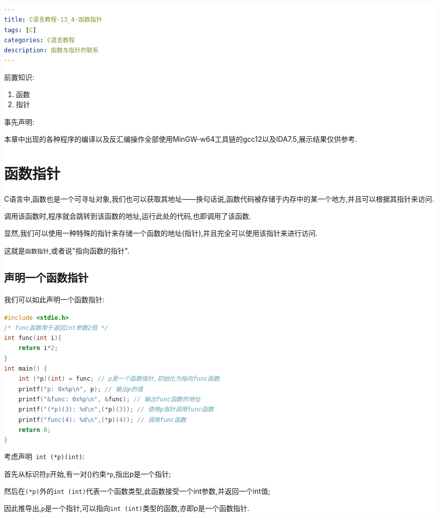 ```yaml
---
title: C语言教程-13_4-函数指针
tags: [C]
categories: C语言教程
description: 函数与指针的联系
---
```


前置知识:

1. 函数
2. 指针

事先声明:

本章中出现的各种程序的编译以及反汇编操作全部使用MinGW-w64工具链的gcc12以及IDA7.5,展示结果仅供参考.

# 函数指针

C语言中,函数也是一个可寻址对象,我们也可以获取其地址——换句话说,函数代码被存储于内存中的某一个地方,并且可以根据其指针来访问.

调用该函数时,程序就会跳转到该函数的地址,运行此处的代码,也即调用了该函数.

显然,我们可以使用一种特殊的指针来存储一个函数的地址(指针),并且完全可以使用该指针来进行访问.

这就是`函数指针`,或者说"指向函数的指针".

## 声明一个函数指针

我们可以如此声明一个函数指针:

```c
#include <stdio.h>
/* func函数用于返回int参数2倍 */
int func(int i){
    return i*2;
}
int main() {
    int (*p)(int) = func; // p是一个函数指针,初始化为指向func函数
    printf("p: 0x%p\n", p); // 输出p的值
    printf("&func: 0x%p\n", &func); // 输出func函数的地址
    printf("(*p)(3): %d\n",(*p)(3)); // 使用p指针调用func函数
    printf("func(4): %d\n",(*p)(4)); // 调用func函数
    return 0;
}
```

考虑声明` int (*p)(int)`:

首先从标识符`p`开始,有一对()约束`*p`,指出p是一个指针;

然后在`(*p)`外的`int (int)`代表一个函数类型,此函数接受一个int参数,并返回一个int值;

因此推导出,`p`是一个指针,可以指向`int (int)`类型的函数,亦即p是一个函数指针.
